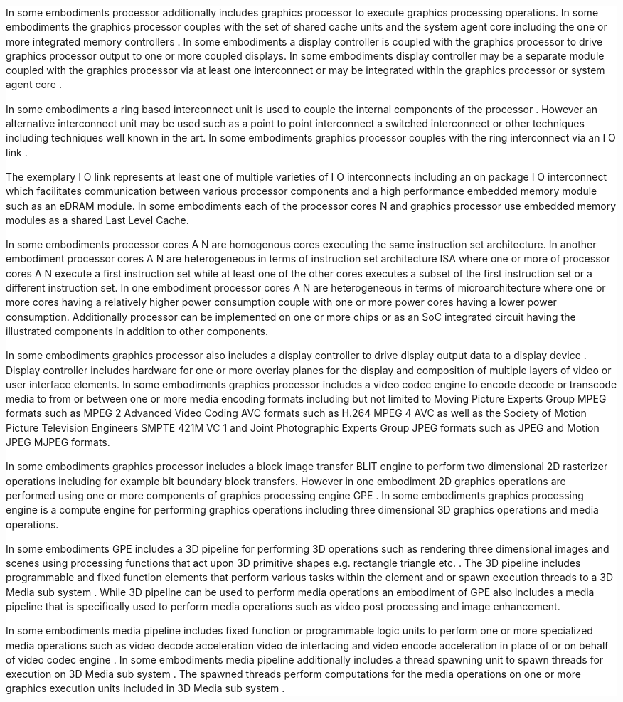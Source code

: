In some embodiments processor additionally includes graphics processor to execute graphics processing operations. In some embodiments the graphics processor couples with the set of shared cache units and the system agent core including the one or more integrated memory controllers . In some embodiments a display controller is coupled with the graphics processor to drive graphics processor output to one or more coupled displays. In some embodiments display controller may be a separate module coupled with the graphics processor via at least one interconnect or may be integrated within the graphics processor or system agent core .

In some embodiments a ring based interconnect unit is used to couple the internal components of the processor . However an alternative interconnect unit may be used such as a point to point interconnect a switched interconnect or other techniques including techniques well known in the art. In some embodiments graphics processor couples with the ring interconnect via an I O link .

The exemplary I O link represents at least one of multiple varieties of I O interconnects including an on package I O interconnect which facilitates communication between various processor components and a high performance embedded memory module such as an eDRAM module. In some embodiments each of the processor cores N and graphics processor use embedded memory modules as a shared Last Level Cache.

In some embodiments processor cores A N are homogenous cores executing the same instruction set architecture. In another embodiment processor cores A N are heterogeneous in terms of instruction set architecture ISA where one or more of processor cores A N execute a first instruction set while at least one of the other cores executes a subset of the first instruction set or a different instruction set. In one embodiment processor cores A N are heterogeneous in terms of microarchitecture where one or more cores having a relatively higher power consumption couple with one or more power cores having a lower power consumption. Additionally processor can be implemented on one or more chips or as an SoC integrated circuit having the illustrated components in addition to other components.

In some embodiments graphics processor also includes a display controller to drive display output data to a display device . Display controller includes hardware for one or more overlay planes for the display and composition of multiple layers of video or user interface elements. In some embodiments graphics processor includes a video codec engine to encode decode or transcode media to from or between one or more media encoding formats including but not limited to Moving Picture Experts Group MPEG formats such as MPEG 2 Advanced Video Coding AVC formats such as H.264 MPEG 4 AVC as well as the Society of Motion Picture Television Engineers SMPTE 421M VC 1 and Joint Photographic Experts Group JPEG formats such as JPEG and Motion JPEG MJPEG formats.

In some embodiments graphics processor includes a block image transfer BLIT engine to perform two dimensional 2D rasterizer operations including for example bit boundary block transfers. However in one embodiment 2D graphics operations are performed using one or more components of graphics processing engine GPE . In some embodiments graphics processing engine is a compute engine for performing graphics operations including three dimensional 3D graphics operations and media operations.

In some embodiments GPE includes a 3D pipeline for performing 3D operations such as rendering three dimensional images and scenes using processing functions that act upon 3D primitive shapes e.g. rectangle triangle etc. . The 3D pipeline includes programmable and fixed function elements that perform various tasks within the element and or spawn execution threads to a 3D Media sub system . While 3D pipeline can be used to perform media operations an embodiment of GPE also includes a media pipeline that is specifically used to perform media operations such as video post processing and image enhancement.

In some embodiments media pipeline includes fixed function or programmable logic units to perform one or more specialized media operations such as video decode acceleration video de interlacing and video encode acceleration in place of or on behalf of video codec engine . In some embodiments media pipeline additionally includes a thread spawning unit to spawn threads for execution on 3D Media sub system . The spawned threads perform computations for the media operations on one or more graphics execution units included in 3D Media sub system .
